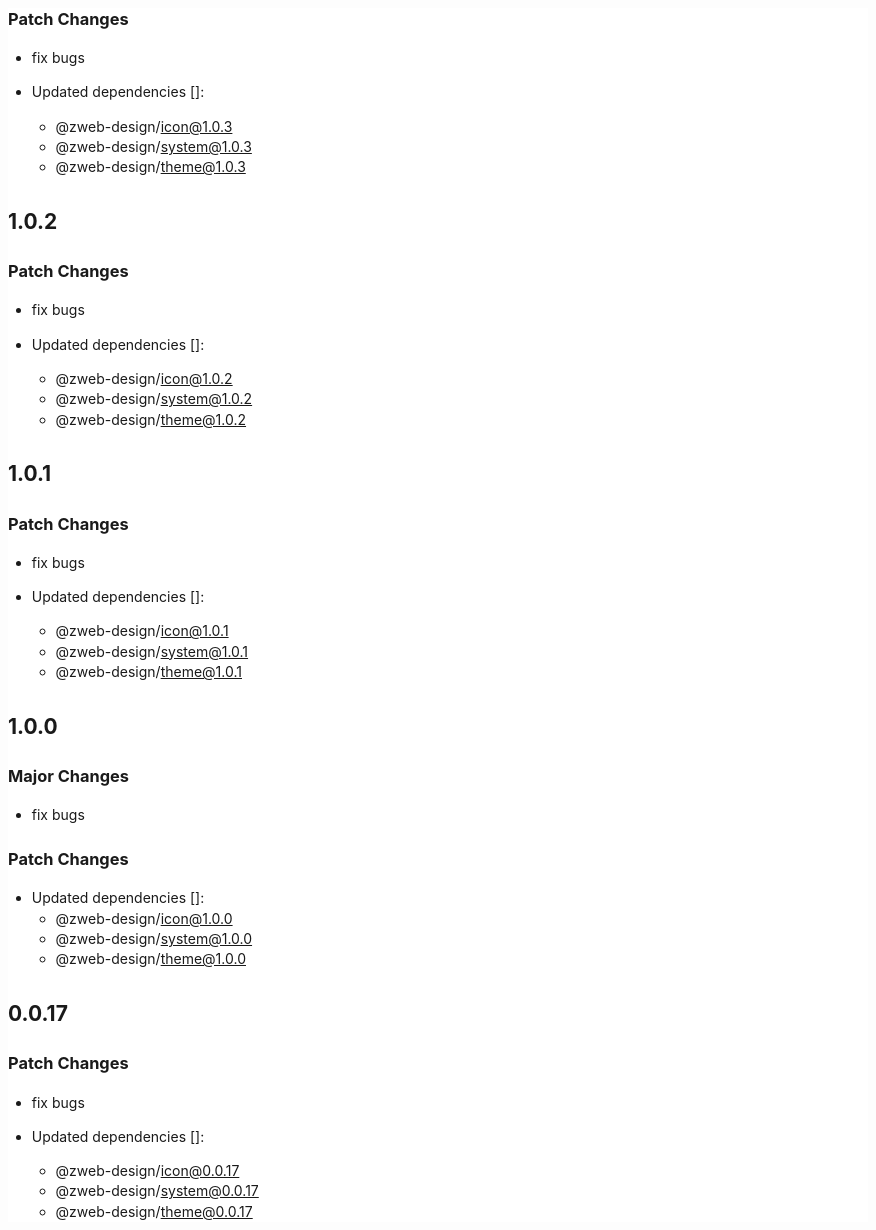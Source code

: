 ### Patch Changes

- fix bugs

- Updated dependencies []:
  - @zweb-design/icon@1.0.3
  - @zweb-design/system@1.0.3
  - @zweb-design/theme@1.0.3

## 1.0.2

### Patch Changes

- fix bugs

- Updated dependencies []:
  - @zweb-design/icon@1.0.2
  - @zweb-design/system@1.0.2
  - @zweb-design/theme@1.0.2

## 1.0.1

### Patch Changes

- fix bugs

- Updated dependencies []:
  - @zweb-design/icon@1.0.1
  - @zweb-design/system@1.0.1
  - @zweb-design/theme@1.0.1

## 1.0.0

### Major Changes

- fix bugs

### Patch Changes

- Updated dependencies []:
  - @zweb-design/icon@1.0.0
  - @zweb-design/system@1.0.0
  - @zweb-design/theme@1.0.0

## 0.0.17

### Patch Changes

- fix bugs

- Updated dependencies []:
  - @zweb-design/icon@0.0.17
  - @zweb-design/system@0.0.17
  - @zweb-design/theme@0.0.17
